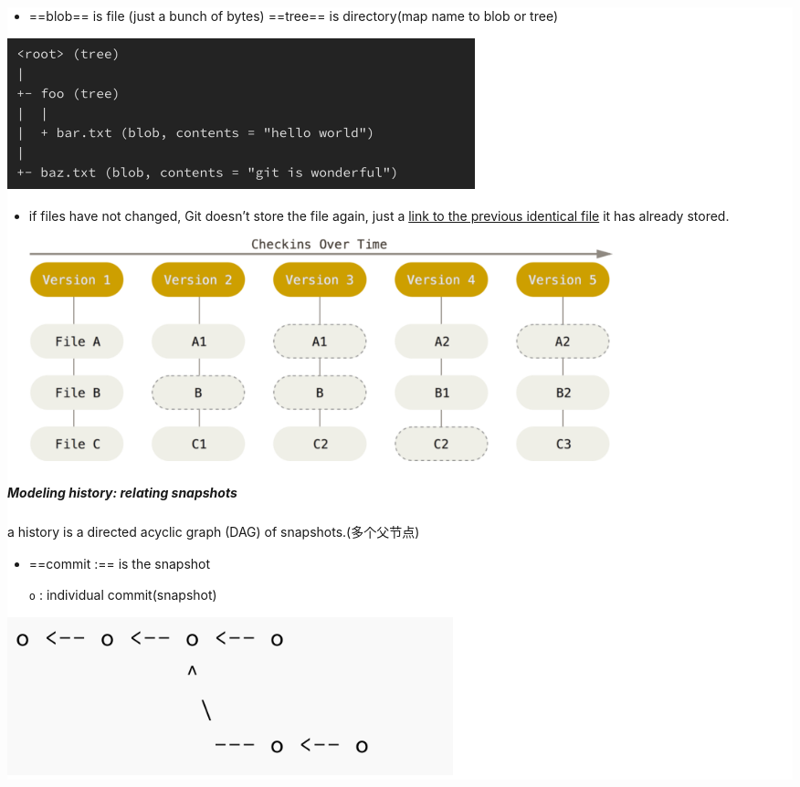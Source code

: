 - ==blob== is file (just a bunch of bytes) 
  ==tree== is directory(map name to blob or tree) 

<img src="../img/Git/snapshots.png" style="zoom:50%;" />

- if files have not changed, Git doesn’t store the file again, just a <u>link to the previous identical file</u> it has already stored.

  <img src="../img/Git/snapshots1.png" style="zoom:80%;" />

##### Modeling history: relating snapshots

a history is a directed acyclic graph (DAG) of snapshots.(多个父节点)

- ==commit :== is the snapshot

   `o` : individual commit(snapshot)

<img src="../img/Git/commit-history.png" style="zoom:80%;" />
